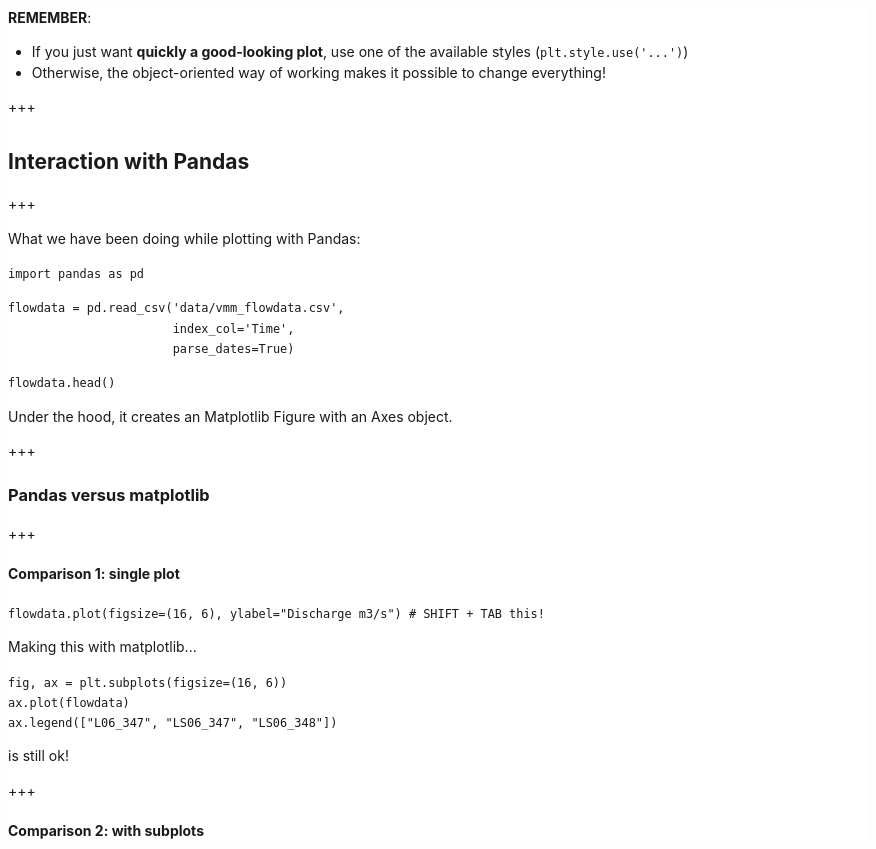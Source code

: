 <div class="alert alert-info">

<b>REMEMBER</b>:

 <ul>
  <li>If you just want <b>quickly a good-looking plot</b>, use one of the available styles (<code>plt.style.use('...')</code>)</li>
  <li>Otherwise, the object-oriented way of working makes it possible to change everything!</li>
</ul>
</div>

+++

## Interaction with Pandas

+++

What we have been doing while plotting with Pandas:

```{code-cell} ipython3
import pandas as pd
```

```{code-cell} ipython3
flowdata = pd.read_csv('data/vmm_flowdata.csv', 
                       index_col='Time', 
                       parse_dates=True)
```

```{code-cell} ipython3
flowdata.head()
```

Under the hood, it creates an Matplotlib Figure with an Axes object.

+++

### Pandas versus matplotlib

+++

#### Comparison 1: single plot

```{code-cell} ipython3
flowdata.plot(figsize=(16, 6), ylabel="Discharge m3/s") # SHIFT + TAB this!
```

Making this with matplotlib...

```{code-cell} ipython3
fig, ax = plt.subplots(figsize=(16, 6))
ax.plot(flowdata)
ax.legend(["L06_347", "LS06_347", "LS06_348"])
```

is still ok!

+++

#### Comparison 2: with subplots
